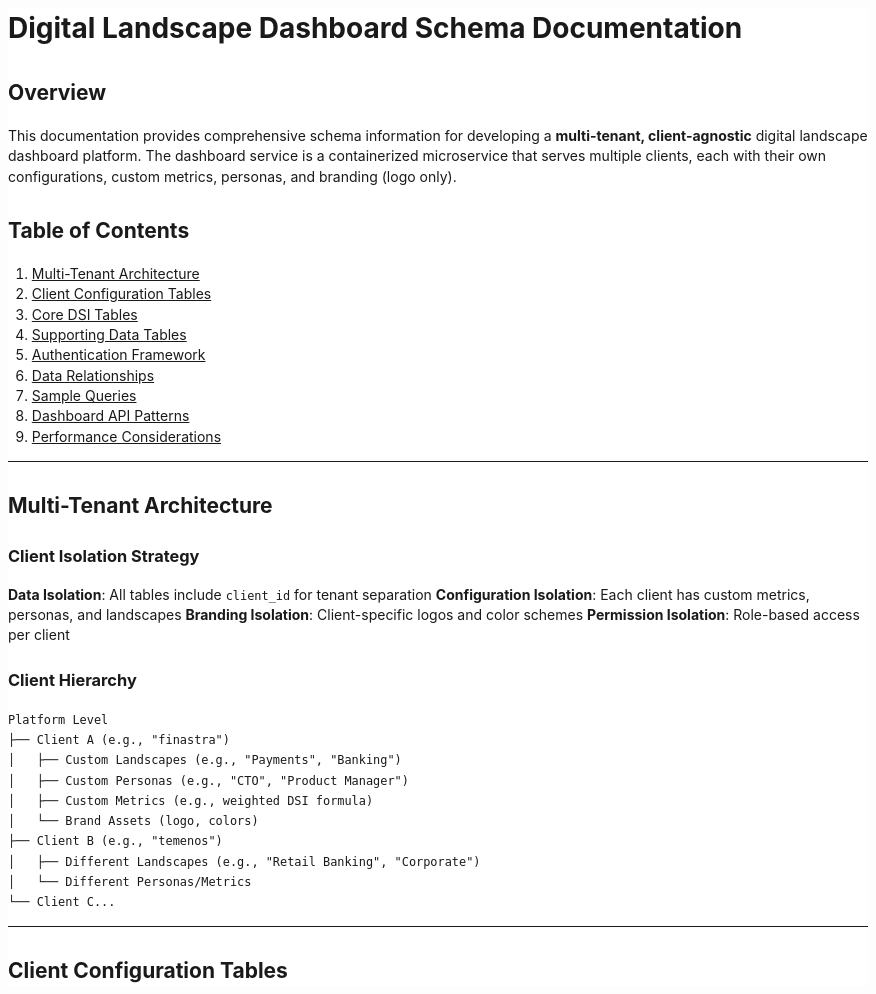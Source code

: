 # Digital Landscape Dashboard Schema Documentation

## Overview

This documentation provides comprehensive schema information for developing a **multi-tenant, client-agnostic** digital landscape dashboard platform. The dashboard service is a containerized microservice that serves multiple clients, each with their own configurations, custom metrics, personas, and branding (logo only).

## Table of Contents

1. [Multi-Tenant Architecture](#multi-tenant-architecture)
2. [Client Configuration Tables](#client-configuration-tables)
3. [Core DSI Tables](#core-dsi-tables)
4. [Supporting Data Tables](#supporting-data-tables)
5. [Authentication Framework](#authentication-framework)
6. [Data Relationships](#data-relationships)
7. [Sample Queries](#sample-queries)
8. [Dashboard API Patterns](#dashboard-api-patterns)
9. [Performance Considerations](#performance-considerations)

---

## Multi-Tenant Architecture

### Client Isolation Strategy

**Data Isolation**: All tables include `client_id` for tenant separation
**Configuration Isolation**: Each client has custom metrics, personas, and landscapes
**Branding Isolation**: Client-specific logos and color schemes
**Permission Isolation**: Role-based access per client

### Client Hierarchy

```
Platform Level
├── Client A (e.g., "finastra")
│   ├── Custom Landscapes (e.g., "Payments", "Banking")
│   ├── Custom Personas (e.g., "CTO", "Product Manager")  
│   ├── Custom Metrics (e.g., weighted DSI formula)
│   └── Brand Assets (logo, colors)
├── Client B (e.g., "temenos")
│   ├── Different Landscapes (e.g., "Retail Banking", "Corporate")
│   └── Different Personas/Metrics
└── Client C...
```

---

## Client Configuration Tables
